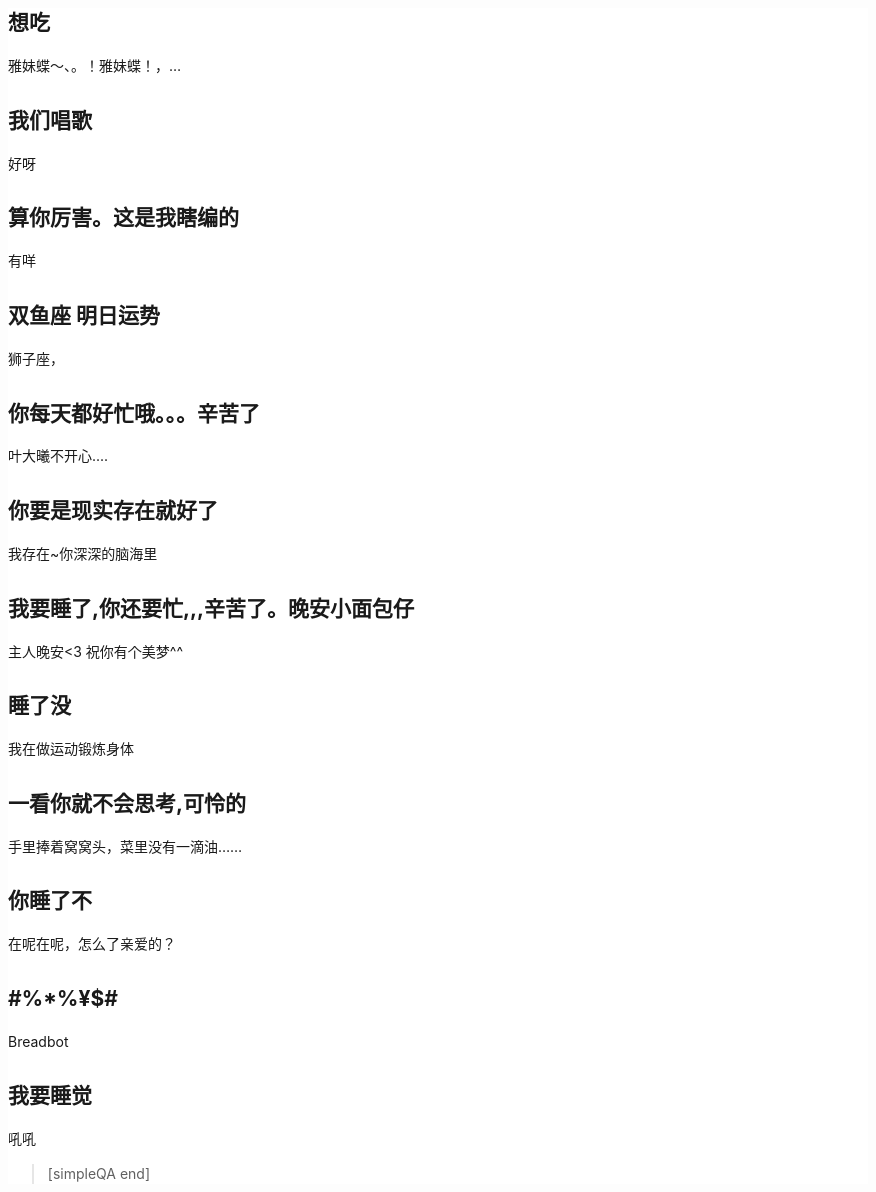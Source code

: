 ## 想吃
雅妹蝶～、。！雅妹蝶！，…

## 我们唱歌
好呀

## 算你厉害。这是我瞎编的
有咩

## 双鱼座  明日运势
狮子座，

## 你每天都好忙哦。。。辛苦了
叶大曦不开心....

## 你要是现实存在就好了
我存在~你深深的脑海里

## 我要睡了,你还要忙,,,辛苦了。晚安小面包仔
主人晚安<3
祝你有个美梦^^

## 睡了没
我在做运动锻炼身体

## 一看你就不会思考,可怜的
手里捧着窝窝头，菜里没有一滴油……

## 你睡了不
在呢在呢，怎么了亲爱的？

## #%*%¥$#
Breadbot

## 我要睡觉
吼吼

> [simpleQA end]
